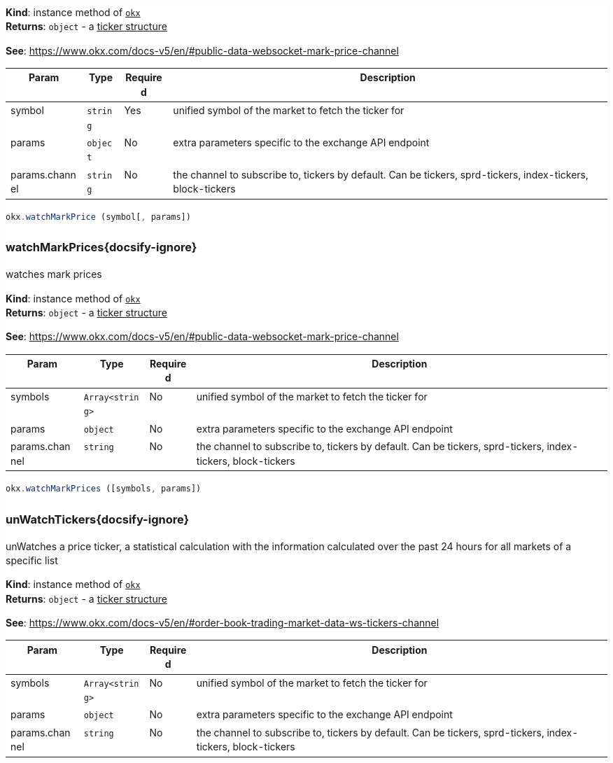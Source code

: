 **Kind**: instance method of [<code>okx</code>](#okx)  
**Returns**: <code>object</code> - a [ticker structure](https://docs.ccxt.com/#/?id=ticker-structure)

**See**: https://www.okx.com/docs-v5/en/#public-data-websocket-mark-price-channel  

| Param | Type | Required | Description |
| --- | --- | --- | --- |
| symbol | <code>string</code> | Yes | unified symbol of the market to fetch the ticker for |
| params | <code>object</code> | No | extra parameters specific to the exchange API endpoint |
| params.channel | <code>string</code> | No | the channel to subscribe to, tickers by default. Can be tickers, sprd-tickers, index-tickers, block-tickers |


```javascript
okx.watchMarkPrice (symbol[, params])
```


<a name="watchMarkPrices" id="watchmarkprices"></a>

### watchMarkPrices{docsify-ignore}
watches mark prices

**Kind**: instance method of [<code>okx</code>](#okx)  
**Returns**: <code>object</code> - a [ticker structure](https://docs.ccxt.com/#/?id=ticker-structure)

**See**: https://www.okx.com/docs-v5/en/#public-data-websocket-mark-price-channel  

| Param | Type | Required | Description |
| --- | --- | --- | --- |
| symbols | <code>Array&lt;string&gt;</code> | No | unified symbol of the market to fetch the ticker for |
| params | <code>object</code> | No | extra parameters specific to the exchange API endpoint |
| params.channel | <code>string</code> | No | the channel to subscribe to, tickers by default. Can be tickers, sprd-tickers, index-tickers, block-tickers |


```javascript
okx.watchMarkPrices ([symbols, params])
```


<a name="unWatchTickers" id="unwatchtickers"></a>

### unWatchTickers{docsify-ignore}
unWatches a price ticker, a statistical calculation with the information calculated over the past 24 hours for all markets of a specific list

**Kind**: instance method of [<code>okx</code>](#okx)  
**Returns**: <code>object</code> - a [ticker structure](https://docs.ccxt.com/#/?id=ticker-structure)

**See**: https://www.okx.com/docs-v5/en/#order-book-trading-market-data-ws-tickers-channel  

| Param | Type | Required | Description |
| --- | --- | --- | --- |
| symbols | <code>Array&lt;string&gt;</code> | No | unified symbol of the market to fetch the ticker for |
| params | <code>object</code> | No | extra parameters specific to the exchange API endpoint |
| params.channel | <code>string</code> | No | the channel to subscribe to, tickers by default. Can be tickers, sprd-tickers, index-tickers, block-tickers |
